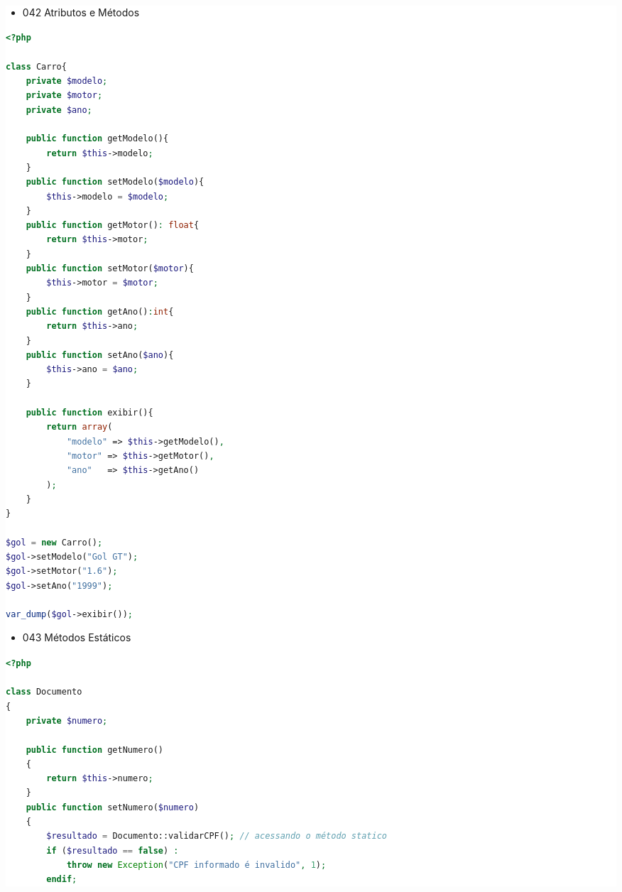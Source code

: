 -  042 Atributos e Métodos

```php
<?php

class Carro{
    private $modelo;
    private $motor;
    private $ano;

    public function getModelo(){
        return $this->modelo;
    }
    public function setModelo($modelo){
        $this->modelo = $modelo;
    }
    public function getMotor(): float{
        return $this->motor;
    }
    public function setMotor($motor){
        $this->motor = $motor;
    }
    public function getAno():int{
        return $this->ano;
    }
    public function setAno($ano){
        $this->ano = $ano;
    }

    public function exibir(){
        return array(
            "modelo" => $this->getModelo(),
            "motor" => $this->getMotor(),
            "ano"   => $this->getAno()
        );
    }
}

$gol = new Carro();
$gol->setModelo("Gol GT");
$gol->setMotor("1.6");
$gol->setAno("1999");

var_dump($gol->exibir());
```

-  043 Métodos Estáticos

```php
<?php

class Documento
{
    private $numero;

    public function getNumero()
    {
        return $this->numero;
    }
    public function setNumero($numero)
    {
        $resultado = Documento::validarCPF(); // acessando o método statico
        if ($resultado == false) :
            throw new Exception("CPF informado é invalido", 1);
        endif;
```